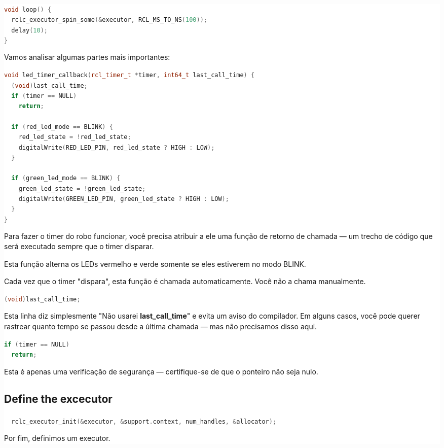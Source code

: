 ```cpp
void loop() {
  rclc_executor_spin_some(&executor, RCL_MS_TO_NS(100));
  delay(10);
}
```

Vamos analisar algumas partes mais importantes:

```cpp
void led_timer_callback(rcl_timer_t *timer, int64_t last_call_time) {
  (void)last_call_time;
  if (timer == NULL)
    return;

  if (red_led_mode == BLINK) {
    red_led_state = !red_led_state;
    digitalWrite(RED_LED_PIN, red_led_state ? HIGH : LOW);
  }

  if (green_led_mode == BLINK) {
    green_led_state = !green_led_state;
    digitalWrite(GREEN_LED_PIN, green_led_state ? HIGH : LOW);
  }
}
```

Para fazer o timer do robo funcionar, você precisa atribuir a ele uma função de retorno de chamada — um trecho de código que será executado sempre que o timer disparar.

Esta função alterna os LEDs vermelho e verde somente se eles estiverem no modo BLINK.

Cada vez que o timer "dispara", esta função é chamada automaticamente. Você não a chama manualmente.

```cpp
(void)last_call_time;
```

Esta linha diz simplesmente "Não usarei **last_call_time**" e evita um aviso do compilador. Em alguns casos, você pode querer rastrear quanto tempo se passou desde a última chamada — mas não precisamos disso aqui.

```cpp
if (timer == NULL)
  return;
```

Esta é apenas uma verificação de segurança — certifique-se de que o ponteiro não seja nulo.

## Define the excecutor

```cpp
  rclc_executor_init(&executor, &support.context, num_handles, &allocator);
```

Por fim, definimos um executor.
